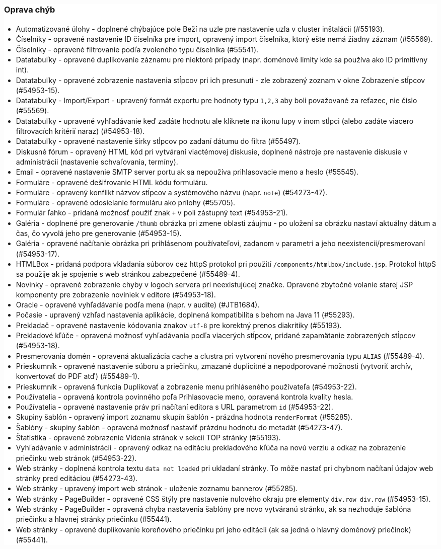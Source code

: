 ### Oprava chýb

- Automatizované úlohy - doplnené chýbajúce pole Beží na uzle pre nastavenie uzla v cluster inštalácii (#55193).
- Číselníky - opravené nastavenie ID číselníka pre import, opravený import číselníka, ktorý ešte nemá žiadny záznam (#55569).
- Číselníky - opravené filtrovanie podľa zvoleného typu číselníka (#55541).
- Datatabuľky - opravené duplikovanie záznamu pre niektoré prípady (napr. doménové limity kde sa používa ako ID primitívny int).
- Datatabuľky - opravené zobrazenie nastavenia stĺpcov pri ich presunutí - zle zobrazený zoznam v okne Zobrazenie stĺpcov (#54953-15).
- Datatabuľky - Import/Export - upravený formát exportu pre hodnoty typu `1,2,3` aby boli považované za reťazec, nie číslo (#55569).
- Datatabuľky - upravené vyhľadávanie keď zadáte hodnotu ale kliknete na ikonu lupy v inom stĺpci (alebo zadáte viacero filtrovacích kritérií naraz) (#54953-18).
- Datatabuľky - opravené nastavenie šírky stĺpcov po zadaní dátumu do filtra (#55497).
- Diskusné fórum - opravený HTML kód pri vytváraní viactémovej diskusie, doplnené nástroje pre nastavenie diskusie v administrácii (nastavenie schvaľovania, termíny).
- Email - opravené nastavenie SMTP server portu ak sa nepoužíva prihlasovacie meno a heslo (#55545).
- Formuláre - opravené dešifrovanie HTML kódu formuláru.
- Formuláre - opravený konflikt názvov stĺpcov a systémového názvu (napr. `note`) (#54273-47).
- Formuláre - opravené odosielanie formuláru ako prílohy (#55705).
- Formulár ľahko - pridaná možnosť použiť znak `+` v poli zástupný text (#54953-21).
- Galéria - doplnené pre generovanie ```/thumb``` obrázka pri zmene oblasti záujmu - po uložení sa obrázku nastaví aktuálny dátum a čas, čo vyvolá jeho pre generovanie (#54953-15).
- Galéria - opravené načítanie obrázka pri prihlásenom používateľovi, zadanom `v` parametri a jeho neexistencii/presmerovaní (#54953-17).
- HTMLBox - pridaná podpora vkladania súborov cez httpS protokol pri použití `/components/htmlbox/include.jsp`. Protokol httpS sa použije ak je spojenie s web stránkou zabezpečené (#55489-4).
- Novinky - opravené zobrazenie chyby v logoch servera pri neexistujúcej značke. Opravené zbytočné volanie starej JSP komponenty pre zobrazenie noviniek v editore (#54953-18).
- Oracle - opravené vyhľadávanie podľa mena (napr. v audite) (#JTB1684).
- Počasie - upravený vzhľad nastavenia aplikácie, doplnená kompatibilita s behom na Java 11 (#55293).
- Prekladač - opravené nastavenie kódovania znakov ```utf-8``` pre korektný prenos diakritiky (#55193).
- Prekladové kľúče - opravená možnosť vyhľadávania podľa viacerých stĺpcov, pridané zapamätanie zobrazených stĺpcov (#54953-18).
- Presmerovania domén - opravená aktualizácia cache a clustra pri vytvorení nového presmerovania typu `ALIAS` (#55489-4).
- Prieskumník - opravené nastavenie súboru a priečinku, zmazané duplicitné a nepodporované možnosti (vytvoriť archív, konvertovať do PDF atď) (#55489-1).
- Prieskumník - opravená funkcia Duplikovať a zobrazenie menu prihláseného používateľa (#54953-22).
- Používatelia - opravená kontrola povinného poľa Prihlasovacie meno, opravená kontrola kvality hesla.
- Používatelia - opravené nastavenie práv pri načítaní editora s URL parametrom `id` (#54953-22).
- Skupiny šablón - opravený import zoznamu skupín šablón - prázdna hodnota ```renderFormat``` (#55285).
- Šablóny - skupiny šablón - opravená možnosť nastaviť prázdnu hodnotu do metadát (#54273-47).
- Štatistika - opravené zobrazenie Videnia stránok v sekcii TOP stránky (#55193).
- Vyhľadávanie v administrácii - opravený odkaz na editáciu prekladového kľúča na novú verziu a odkaz na zobrazenie priečinku web stránok (#54953-22).
- Web stránky - doplnená kontrola textu ```data not loaded``` pri ukladaní stránky. To môže nastať pri chybnom načítaní údajov web stránky pred editáciou (#54273-43).
- Web stránky - upravený import web stránok - uloženie zoznamu bannerov (#55285).
- Web stránky - PageBuilder - opravené CSS štýly pre nastavenie nulového okraju pre elementy ```div.row div.row``` (#54953-15).
- Web stránky - PageBuilder - opravená chyba nastavenia šablóny pre novo vytváranú stránku, ak sa nezhoduje šablóna priečinku a hlavnej stránky priečinku (#55441).
- Web stránky - opravené duplikovanie koreňového priečinku pri jeho editácii (ak sa jedná o hlavný doménový priečinok) (#55441).